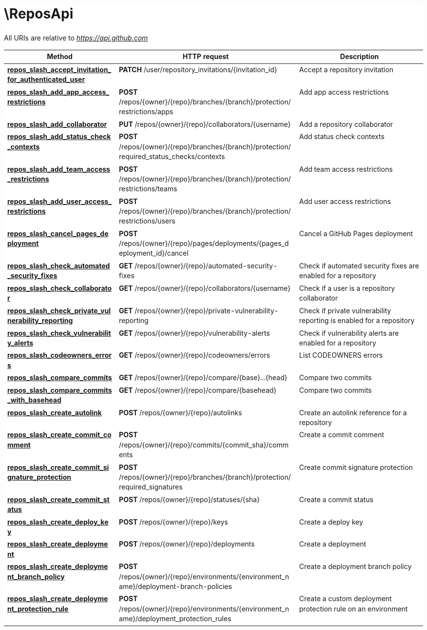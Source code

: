 # \ReposApi

All URIs are relative to *https://api.github.com*

Method | HTTP request | Description
------------- | ------------- | -------------
[**repos_slash_accept_invitation_for_authenticated_user**](ReposApi.md#repos_slash_accept_invitation_for_authenticated_user) | **PATCH** /user/repository_invitations/{invitation_id} | Accept a repository invitation
[**repos_slash_add_app_access_restrictions**](ReposApi.md#repos_slash_add_app_access_restrictions) | **POST** /repos/{owner}/{repo}/branches/{branch}/protection/restrictions/apps | Add app access restrictions
[**repos_slash_add_collaborator**](ReposApi.md#repos_slash_add_collaborator) | **PUT** /repos/{owner}/{repo}/collaborators/{username} | Add a repository collaborator
[**repos_slash_add_status_check_contexts**](ReposApi.md#repos_slash_add_status_check_contexts) | **POST** /repos/{owner}/{repo}/branches/{branch}/protection/required_status_checks/contexts | Add status check contexts
[**repos_slash_add_team_access_restrictions**](ReposApi.md#repos_slash_add_team_access_restrictions) | **POST** /repos/{owner}/{repo}/branches/{branch}/protection/restrictions/teams | Add team access restrictions
[**repos_slash_add_user_access_restrictions**](ReposApi.md#repos_slash_add_user_access_restrictions) | **POST** /repos/{owner}/{repo}/branches/{branch}/protection/restrictions/users | Add user access restrictions
[**repos_slash_cancel_pages_deployment**](ReposApi.md#repos_slash_cancel_pages_deployment) | **POST** /repos/{owner}/{repo}/pages/deployments/{pages_deployment_id}/cancel | Cancel a GitHub Pages deployment
[**repos_slash_check_automated_security_fixes**](ReposApi.md#repos_slash_check_automated_security_fixes) | **GET** /repos/{owner}/{repo}/automated-security-fixes | Check if automated security fixes are enabled for a repository
[**repos_slash_check_collaborator**](ReposApi.md#repos_slash_check_collaborator) | **GET** /repos/{owner}/{repo}/collaborators/{username} | Check if a user is a repository collaborator
[**repos_slash_check_private_vulnerability_reporting**](ReposApi.md#repos_slash_check_private_vulnerability_reporting) | **GET** /repos/{owner}/{repo}/private-vulnerability-reporting | Check if private vulnerability reporting is enabled for a repository
[**repos_slash_check_vulnerability_alerts**](ReposApi.md#repos_slash_check_vulnerability_alerts) | **GET** /repos/{owner}/{repo}/vulnerability-alerts | Check if vulnerability alerts are enabled for a repository
[**repos_slash_codeowners_errors**](ReposApi.md#repos_slash_codeowners_errors) | **GET** /repos/{owner}/{repo}/codeowners/errors | List CODEOWNERS errors
[**repos_slash_compare_commits**](ReposApi.md#repos_slash_compare_commits) | **GET** /repos/{owner}/{repo}/compare/{base}...{head} | Compare two commits
[**repos_slash_compare_commits_with_basehead**](ReposApi.md#repos_slash_compare_commits_with_basehead) | **GET** /repos/{owner}/{repo}/compare/{basehead} | Compare two commits
[**repos_slash_create_autolink**](ReposApi.md#repos_slash_create_autolink) | **POST** /repos/{owner}/{repo}/autolinks | Create an autolink reference for a repository
[**repos_slash_create_commit_comment**](ReposApi.md#repos_slash_create_commit_comment) | **POST** /repos/{owner}/{repo}/commits/{commit_sha}/comments | Create a commit comment
[**repos_slash_create_commit_signature_protection**](ReposApi.md#repos_slash_create_commit_signature_protection) | **POST** /repos/{owner}/{repo}/branches/{branch}/protection/required_signatures | Create commit signature protection
[**repos_slash_create_commit_status**](ReposApi.md#repos_slash_create_commit_status) | **POST** /repos/{owner}/{repo}/statuses/{sha} | Create a commit status
[**repos_slash_create_deploy_key**](ReposApi.md#repos_slash_create_deploy_key) | **POST** /repos/{owner}/{repo}/keys | Create a deploy key
[**repos_slash_create_deployment**](ReposApi.md#repos_slash_create_deployment) | **POST** /repos/{owner}/{repo}/deployments | Create a deployment
[**repos_slash_create_deployment_branch_policy**](ReposApi.md#repos_slash_create_deployment_branch_policy) | **POST** /repos/{owner}/{repo}/environments/{environment_name}/deployment-branch-policies | Create a deployment branch policy
[**repos_slash_create_deployment_protection_rule**](ReposApi.md#repos_slash_create_deployment_protection_rule) | **POST** /repos/{owner}/{repo}/environments/{environment_name}/deployment_protection_rules | Create a custom deployment protection rule on an environment